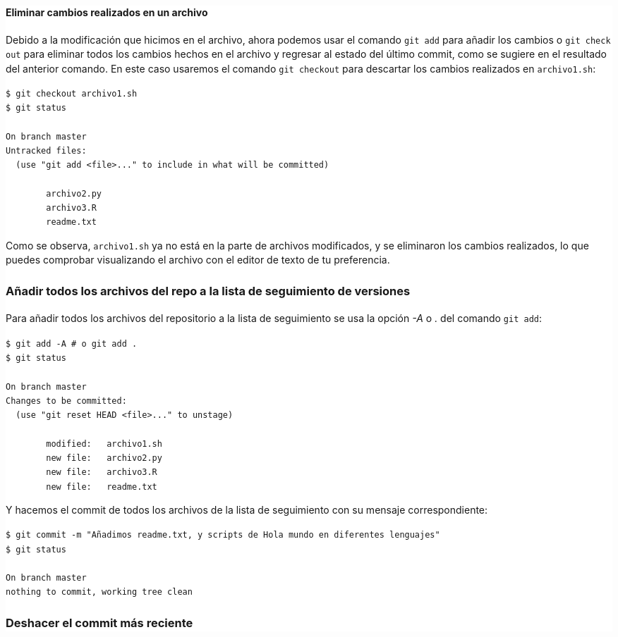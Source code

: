#### Eliminar cambios realizados en un archivo
Debido a la modificación que hicimos en el archivo, ahora podemos usar el comando `git add` para añadir los cambios o `git checkout` para eliminar todos los cambios hechos en el archivo y regresar al estado del último commit, como se sugiere en el resultado del anterior comando. En este caso usaremos el comando `git checkout` para descartar los cambios realizados en `archivo1.sh`: 

```shell
$ git checkout archivo1.sh
$ git status

On branch master
Untracked files:
  (use "git add <file>..." to include in what will be committed)

        archivo2.py
        archivo3.R
        readme.txt
```
Como se observa, `archivo1.sh` ya no está en la parte de archivos modificados, y se eliminaron los cambios realizados, lo que puedes comprobar visualizando el archivo con el editor de texto de tu preferencia. 

### Añadir todos los archivos del repo a la lista de seguimiento de versiones 

Para añadir todos los archivos del repositorio a la lista de seguimiento se usa la opción *-A* o *.* del comando `git add`: 

```shell
$ git add -A # o git add .
$ git status

On branch master
Changes to be committed:
  (use "git reset HEAD <file>..." to unstage)

        modified:   archivo1.sh
        new file:   archivo2.py
        new file:   archivo3.R
        new file:   readme.txt
```

Y hacemos el commit de todos los archivos de la lista de seguimiento con su mensaje correspondiente: 

```shell
$ git commit -m "Añadimos readme.txt, y scripts de Hola mundo en diferentes lenguajes"
$ git status

On branch master
nothing to commit, working tree clean
```
### Deshacer el commit más reciente
